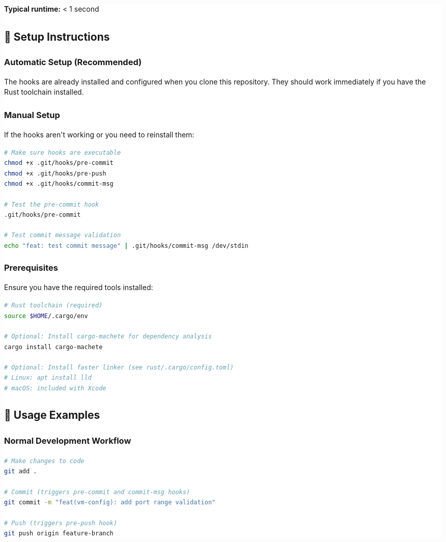 **Typical runtime:** < 1 second

## 🚀 Setup Instructions

### Automatic Setup (Recommended)

The hooks are already installed and configured when you clone this repository. They should work immediately if you have the Rust toolchain installed.

### Manual Setup

If the hooks aren't working or you need to reinstall them:

```bash
# Make sure hooks are executable
chmod +x .git/hooks/pre-commit
chmod +x .git/hooks/pre-push
chmod +x .git/hooks/commit-msg

# Test the pre-commit hook
.git/hooks/pre-commit

# Test commit message validation
echo "feat: test commit message" | .git/hooks/commit-msg /dev/stdin
```

### Prerequisites

Ensure you have the required tools installed:

```bash
# Rust toolchain (required)
source $HOME/.cargo/env

# Optional: Install cargo-machete for dependency analysis
cargo install cargo-machete

# Optional: Install faster linker (see rust/.cargo/config.toml)
# Linux: apt install lld
# macOS: included with Xcode
```

## 📝 Usage Examples

### Normal Development Workflow

```bash
# Make changes to code
git add .

# Commit (triggers pre-commit and commit-msg hooks)
git commit -m "feat(vm-config): add port range validation"

# Push (triggers pre-push hook)
git push origin feature-branch
```
